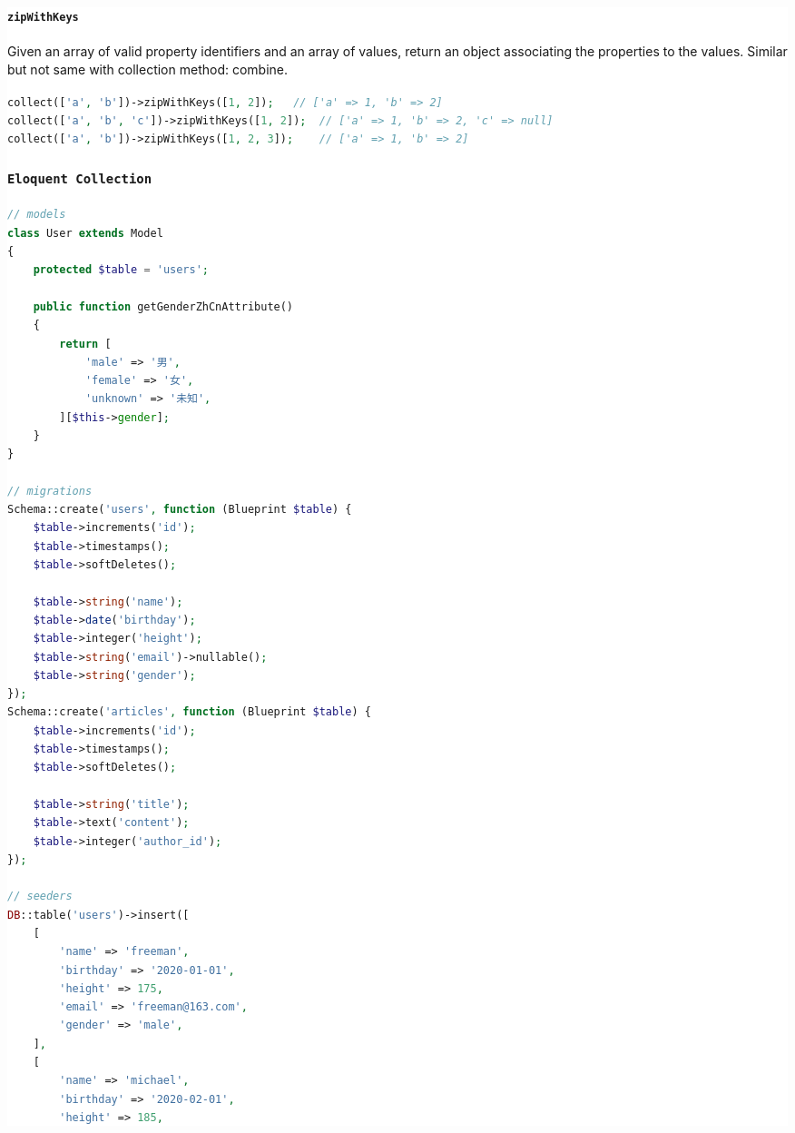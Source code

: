 #### `zipWithKeys`

Given an array of valid property identifiers and an array of values, return an object associating the properties to the values.
Similar but not same with collection method: combine.

```php
collect(['a', 'b'])->zipWithKeys([1, 2]);   // ['a' => 1, 'b' => 2]
collect(['a', 'b', 'c'])->zipWithKeys([1, 2]);  // ['a' => 1, 'b' => 2, 'c' => null]
collect(['a', 'b'])->zipWithKeys([1, 2, 3]);    // ['a' => 1, 'b' => 2]
```

### `Eloquent Collection`
```php
// models
class User extends Model
{
    protected $table = 'users';

    public function getGenderZhCnAttribute()
    {
        return [
            'male' => '男',
            'female' => '女',
            'unknown' => '未知',
        ][$this->gender];
    }
}

// migrations
Schema::create('users', function (Blueprint $table) {
    $table->increments('id');
    $table->timestamps();
    $table->softDeletes();

    $table->string('name');
    $table->date('birthday');
    $table->integer('height');
    $table->string('email')->nullable();
    $table->string('gender');
});
Schema::create('articles', function (Blueprint $table) {
    $table->increments('id');
    $table->timestamps();
    $table->softDeletes();

    $table->string('title');
    $table->text('content');
    $table->integer('author_id');
});

// seeders
DB::table('users')->insert([
    [
        'name' => 'freeman',
        'birthday' => '2020-01-01',
        'height' => 175,
        'email' => 'freeman@163.com',
        'gender' => 'male',
    ],
    [
        'name' => 'michael',
        'birthday' => '2020-02-01',
        'height' => 185,
```
